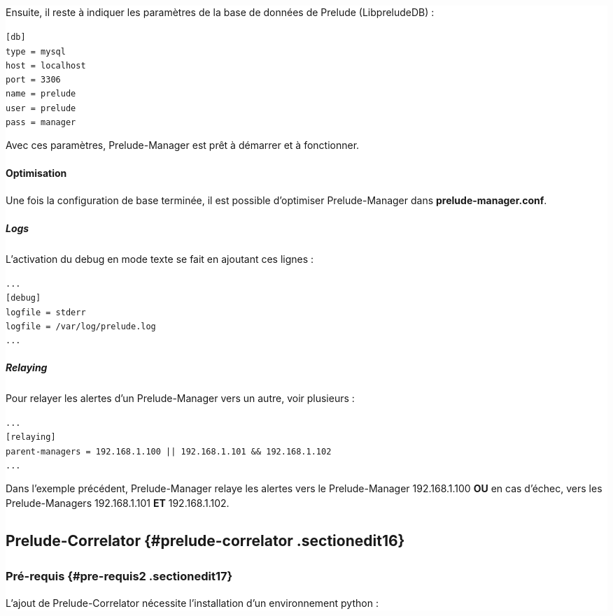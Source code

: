 Ensuite, il reste à indiquer les paramètres de la base de données de
Prelude (LibpreludeDB) :

~~~
[db]
type = mysql
host = localhost
port = 3306
name = prelude
user = prelude
pass = manager
~~~

Avec ces paramètres, Prelude-Manager est prêt à démarrer et à
fonctionner.

#### Optimisation

Une fois la configuration de base terminée, il est possible d’optimiser
Prelude-Manager dans **prelude-manager.conf**.

##### Logs

L’activation du debug en mode texte se fait en ajoutant ces lignes :

~~~
...
[debug]
logfile = stderr
logfile = /var/log/prelude.log
...
~~~

##### Relaying

Pour relayer les alertes d’un Prelude-Manager vers un autre, voir
plusieurs :

~~~
...
[relaying]
parent-managers = 192.168.1.100 || 192.168.1.101 && 192.168.1.102
...
~~~

Dans l’exemple précédent, Prelude-Manager relaye les alertes vers le
Prelude-Manager 192.168.1.100 **OU** en cas d’échec, vers les
Prelude-Managers 192.168.1.101 **ET** 192.168.1.102.

Prelude-Correlator {#prelude-correlator .sectionedit16}
------------------

### Pré-requis {#pre-requis2 .sectionedit17}

L’ajout de Prelude-Correlator nécessite l’installation d’un
environnement python :
